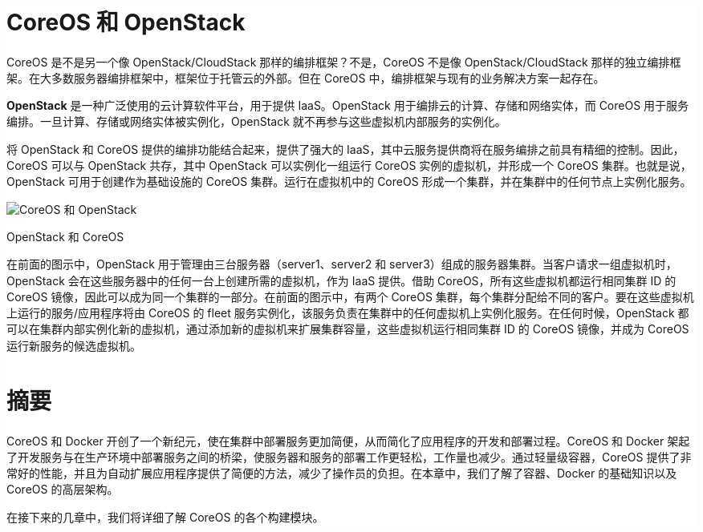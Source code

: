 # CoreOS 和 OpenStack

CoreOS 是不是另一个像 OpenStack/CloudStack 那样的编排框架？不是，CoreOS 不是像 OpenStack/CloudStack 那样的独立编排框架。在大多数服务器编排框架中，框架位于托管云的外部。但在 CoreOS 中，编排框架与现有的业务解决方案一起存在。

**OpenStack** 是一种广泛使用的云计算软件平台，用于提供 IaaS。OpenStack 用于编排云的计算、存储和网络实体，而 CoreOS 用于服务编排。一旦计算、存储或网络实体被实例化，OpenStack 就不再参与这些虚拟机内部服务的实例化。

将 OpenStack 和 CoreOS 提供的编排功能结合起来，提供了强大的 IaaS，其中云服务提供商将在服务编排之前具有精细的控制。因此，CoreOS 可以与 OpenStack 共存，其中 OpenStack 可以实例化一组运行 CoreOS 实例的虚拟机，并形成一个 CoreOS 集群。也就是说，OpenStack 可用于创建作为基础设施的 CoreOS 集群。运行在虚拟机中的 CoreOS 形成一个集群，并在集群中的任何节点上实例化服务。

![CoreOS 和 OpenStack](img/00010.jpeg)

OpenStack 和 CoreOS

在前面的图示中，OpenStack 用于管理由三台服务器（server1、server2 和 server3）组成的服务器集群。当客户请求一组虚拟机时，OpenStack 会在这些服务器中的任何一台上创建所需的虚拟机，作为 IaaS 提供。借助 CoreOS，所有这些虚拟机都运行相同集群 ID 的 CoreOS 镜像，因此可以成为同一个集群的一部分。在前面的图示中，有两个 CoreOS 集群，每个集群分配给不同的客户。要在这些虚拟机上运行的服务/应用程序将由 CoreOS 的 fleet 服务实例化，该服务负责在集群中的任何虚拟机上实例化服务。在任何时候，OpenStack 都可以在集群内部实例化新的虚拟机，通过添加新的虚拟机来扩展集群容量，这些虚拟机运行相同集群 ID 的 CoreOS 镜像，并成为 CoreOS 运行新服务的候选虚拟机。

# 摘要

CoreOS 和 Docker 开创了一个新纪元，使在集群中部署服务更加简便，从而简化了应用程序的开发和部署过程。CoreOS 和 Docker 架起了开发服务与在生产环境中部署服务之间的桥梁，使服务器和服务的部署工作更轻松，工作量也减少。通过轻量级容器，CoreOS 提供了非常好的性能，并且为自动扩展应用程序提供了简便的方法，减少了操作员的负担。在本章中，我们了解了容器、Docker 的基础知识以及 CoreOS 的高层架构。

在接下来的几章中，我们将详细了解 CoreOS 的各个构建模块。
